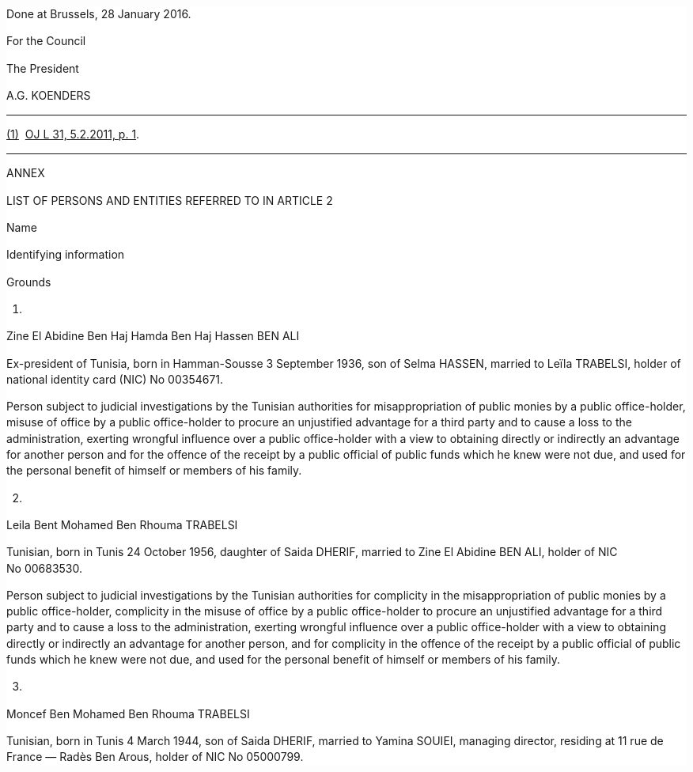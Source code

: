 Done at Brussels, 28 January 2016.

For the Council

The President

A.G. KOENDERS

* * *

[(1)](#ntc1-L_2016023EN.01000101-E0001)  [OJ L 31, 5.2.2011, p. 1](./../../../../legal-content/EN/AUTO/?uri=OJ:L:2011:031:TOC).

* * *

ANNEX

LIST OF PERSONS AND ENTITIES REFERRED TO IN ARTICLE 2

  

Name

Identifying information

Grounds

1.

Zine El Abidine Ben Haj Hamda Ben Haj Hassen BEN ALI

Ex-president of Tunisia, born in Hamman-Sousse 3 September 1936, son of Selma HASSEN, married to Leïla TRABELSI, holder of national identity card (NIC) No 00354671.

Person subject to judicial investigations by the Tunisian authorities for misappropriation of public monies by a public office-holder, misuse of office by a public office-holder to procure an unjustified advantage for a third party and to cause a loss to the administration, exerting wrongful influence over a public office-holder with a view to obtaining directly or indirectly an advantage for another person and for the offence of the receipt by a public official of public funds which he knew were not due, and used for the personal benefit of himself or members of his family.

2.

Leila Bent Mohamed Ben Rhouma TRABELSI

Tunisian, born in Tunis 24 October 1956, daughter of Saida DHERIF, married to Zine El Abidine BEN ALI, holder of NIC No 00683530.

Person subject to judicial investigations by the Tunisian authorities for complicity in the misappropriation of public monies by a public office-holder, complicity in the misuse of office by a public office-holder to procure an unjustified advantage for a third party and to cause a loss to the administration, exerting wrongful influence over a public office-holder with a view to obtaining directly or indirectly an advantage for another person, and for complicity in the offence of the receipt by a public official of public funds which he knew were not due, and used for the personal benefit of himself or members of his family.

3.

Moncef Ben Mohamed Ben Rhouma TRABELSI

Tunisian, born in Tunis 4 March 1944, son of Saida DHERIF, married to Yamina SOUIEI, managing director, residing at 11 rue de France — Radès Ben Arous, holder of NIC No 05000799.
